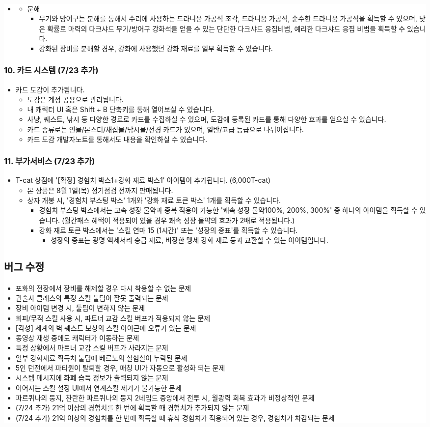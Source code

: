 - 
  - 분해
    - 무기와 방어구는 분해를 통해서 수리에 사용하는 드라니움 가공석 조각, 드라니움 가공석, 순수한 드라니움 가공석을 획득할 수 있으며, 낮은 확률로 마력의 다크샤드 무기/방어구 강화석을 얻을 수 있는 단단한 다크샤드 응집비법, 예리한 다크샤드 응집 비법을 획득할 수 있습니다.
    - 강화된 장비를 분해할 경우, 강화에 사용했던 강화 재료를 일부 획득할 수 있습니다.

### **10.** 카드 시스템 (7/23 추가)
- 카드 도감이 추가됩니다.
  - 도감은 계정 공용으로 관리됩니다.
  - 내 캐릭터 UI 혹은 Shift + B 단축키를 통해 열어보실 수 있습니다.
  - 사냥, 퀘스트, 낚시 등 다양한 경로로 카드를 수집하실 수 있으며, 도감에 등록된 카드를 통해 다양한 효과를 얻으실 수 있습니다.
  - 카드 종류로는 인물/몬스터/채집물/낚시물/전경 카드가 있으며, 일반/고급 등급으로 나뉘어집니다.
  - 카드 도감 개발자노트를 통해서도 내용을 확인하실 수 있습니다.

### **11.** 부가서비스 (7/23 추가)
- T-cat 상점에 '[확정] 경험치 박스1+강화 재료 박스1' 아이템이 추가됩니다. (6,000T-cat)
  - 본 상품은 8월 1일(목) 정기점검 전까지 판매됩니다.
  - 상자 개봉 시, '경험치 부스팅 박스' 1개와 '강화 재료 토큰 박스' 1개를 획득할 수 있습니다.
    - 경험치 부스팅 박스에서는 고속 성장 물약과 중복 적용이 가능한 '쾌속 성장 물약100%, 200%, 300%' 중 하나의 아이템을 획득할 수 있습니다. (월간패스 혜택이 적용되어 있을 경우 쾌속 성장 물약의 효과가 2배로 적용됩니다.)
    - 강화 재료 토큰 박스에서는 '스킬 연마 15 (1시간)' 또는 '성장의 증표'를 획득할 수 있습니다.
      - 성장의 증표는 광명 액세서리 승급 재료, 비장한 맹세 강화 재료 등과 교환할 수 있는 아이템입니다. 

## 버그 수정

- 포화의 전장에서 장비를 해제할 경우 다시 착용할 수 없는 문제
- 권술사 클래스의 특정 스킬 툴팁이 잘못 출력되는 문제
- 장비 아이템 변경 시, 툴팁이 변하지 않는 문제
- 회피/무적 스킬 사용 시, 파트너 교감 스킬 버프가 적용되지 않는 문제
- [각성] 세계의 벽 퀘스트 보상의 스킬 아이콘에 오류가 있는 문제
- 동영상 재생 중에도 캐릭터가 이동하는 문제
- 특정 상황에서 파트너 교감 스킬 버프가 사라지는 문제
- 일부 강화재료 획득처 툴팁에 베르노의 실험실이 누락된 문제
- 5인 던전에서 파티원이 탈퇴할 경우, 매칭 UI가 자동으로 활성화 되는 문제
- 시스템 메시지에 화폐 습득 정보가 출력되지 않는 문제
- 이어지는 스킬 설정 UI에서 연계스킬 제거가 불가능한 문제
- 파르퀴나의 둥지, 찬란한 파르퀴나의 둥지 2네임드 중앙에서 전투 시, 월광력 회복 효과가 비정상적인 문제
- (7/24 추가) 21억 이상의 경험치를 한 번에 획득할 때 경험치가 추가되지 않는 문제
- (7/24 추가) 21억 이상의 경험치를 한 번에 획득할 때 휴식 경험치가 적용되어 있는 경우, 경험치가 차감되는 문제
